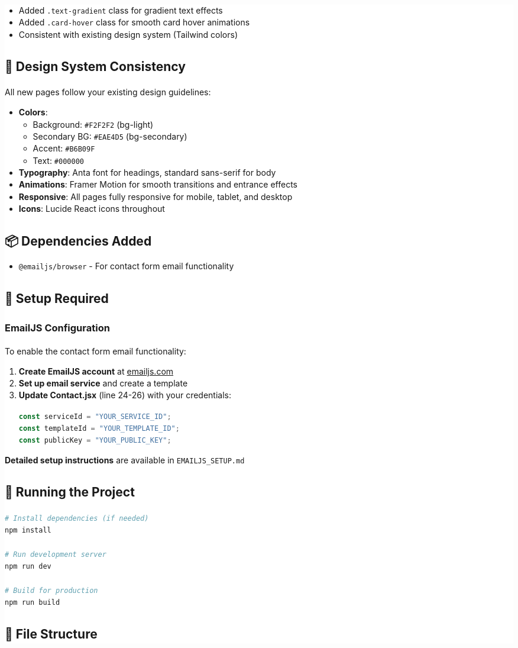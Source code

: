 - Added `.text-gradient` class for gradient text effects
- Added `.card-hover` class for smooth card hover animations
- Consistent with existing design system (Tailwind colors)

## 🎨 Design System Consistency

All new pages follow your existing design guidelines:

- **Colors**:
  - Background: `#F2F2F2` (bg-light)
  - Secondary BG: `#EAE4D5` (bg-secondary)
  - Accent: `#B6B09F`
  - Text: `#000000`
- **Typography**: Anta font for headings, standard sans-serif for body
- **Animations**: Framer Motion for smooth transitions and entrance effects
- **Responsive**: All pages fully responsive for mobile, tablet, and desktop
- **Icons**: Lucide React icons throughout

## 📦 Dependencies Added

- `@emailjs/browser` - For contact form email functionality

## 🔧 Setup Required

### EmailJS Configuration

To enable the contact form email functionality:

1. **Create EmailJS account** at [emailjs.com](https://www.emailjs.com)
2. **Set up email service** and create a template
3. **Update Contact.jsx** (line 24-26) with your credentials:
   ```javascript
   const serviceId = "YOUR_SERVICE_ID";
   const templateId = "YOUR_TEMPLATE_ID";
   const publicKey = "YOUR_PUBLIC_KEY";
   ```

**Detailed setup instructions** are available in `EMAILJS_SETUP.md`

## 🚀 Running the Project

```bash
# Install dependencies (if needed)
npm install

# Run development server
npm run dev

# Build for production
npm run build
```

## 📁 File Structure
